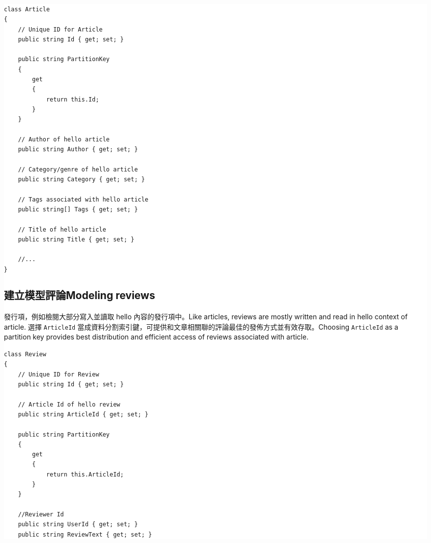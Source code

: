     class Article 
    { 
        // Unique ID for Article 
        public string Id { get; set; }
        
        public string PartitionKey 
        { 
            get 
            { 
                return this.Id; 
            } 
        }
        
        // Author of hello article
        public string Author { get; set; }

        // Category/genre of hello article
        public string Category { get; set; }

        // Tags associated with hello article
        public string[] Tags { get; set; }

        // Title of hello article
        public string Title { get; set; }
        
        //... 
    }

## <span data-ttu-id="b40ef-134"><a id="ModelingReviews"></a>建立模型評論</span><span class="sxs-lookup"><span data-stu-id="b40ef-134"><a id="ModelingReviews"></a>Modeling reviews</span></span>
<span data-ttu-id="b40ef-135">發行項，例如檢閱大部分寫入並讀取 hello 內容的發行項中。</span><span class="sxs-lookup"><span data-stu-id="b40ef-135">Like articles, reviews are mostly written and read in hello context of article.</span></span> <span data-ttu-id="b40ef-136">選擇 `ArticleId` 當成資料分割索引鍵，可提供和文章相關聯的評論最佳的發佈方式並有效存取。</span><span class="sxs-lookup"><span data-stu-id="b40ef-136">Choosing `ArticleId` as a partition key provides best distribution and efficient access of reviews associated with article.</span></span> 

    class Review 
    { 
        // Unique ID for Review 
        public string Id { get; set; }

        // Article Id of hello review 
        public string ArticleId { get; set; }

        public string PartitionKey 
        { 
            get 
            { 
                return this.ArticleId; 
            } 
        }
        
        //Reviewer Id 
        public string UserId { get; set; }
        public string ReviewText { get; set; }
        